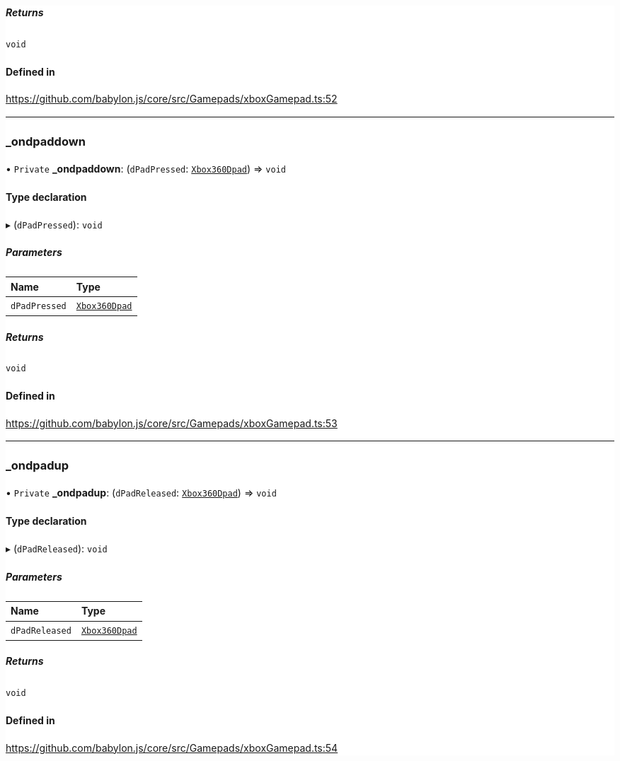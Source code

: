 ##### Returns

`void`

#### Defined in

https://github.com/babylon.js/core/src/Gamepads/xboxGamepad.ts:52

___

### \_ondpaddown

• `Private` **\_ondpaddown**: (`dPadPressed`: [`Xbox360Dpad`](../enums/Xbox360Dpad.md)) => `void`

#### Type declaration

▸ (`dPadPressed`): `void`

##### Parameters

| Name | Type |
| :------ | :------ |
| `dPadPressed` | [`Xbox360Dpad`](../enums/Xbox360Dpad.md) |

##### Returns

`void`

#### Defined in

https://github.com/babylon.js/core/src/Gamepads/xboxGamepad.ts:53

___

### \_ondpadup

• `Private` **\_ondpadup**: (`dPadReleased`: [`Xbox360Dpad`](../enums/Xbox360Dpad.md)) => `void`

#### Type declaration

▸ (`dPadReleased`): `void`

##### Parameters

| Name | Type |
| :------ | :------ |
| `dPadReleased` | [`Xbox360Dpad`](../enums/Xbox360Dpad.md) |

##### Returns

`void`

#### Defined in

https://github.com/babylon.js/core/src/Gamepads/xboxGamepad.ts:54
